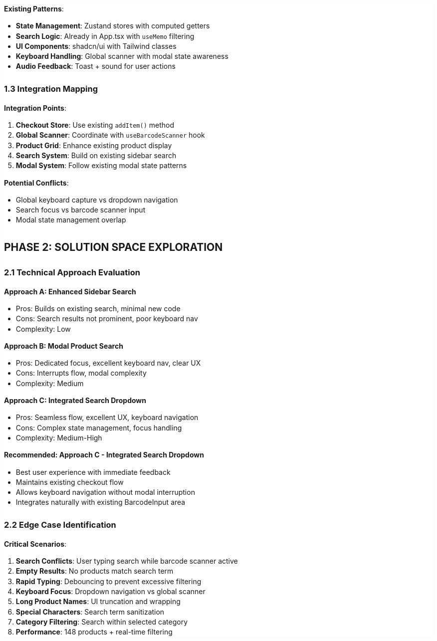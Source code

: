 **Existing Patterns**:
- **State Management**: Zustand stores with computed getters
- **Search Logic**: Already in App.tsx with `useMemo` filtering
- **UI Components**: shadcn/ui with Tailwind classes
- **Keyboard Handling**: Global scanner with modal state awareness
- **Audio Feedback**: Toast + sound for user actions

### 1.3 Integration Mapping

**Integration Points**:
1. **Checkout Store**: Use existing `addItem()` method
2. **Global Scanner**: Coordinate with `useBarcodeScanner` hook
3. **Product Grid**: Enhance existing product display
4. **Search System**: Build on existing sidebar search
5. **Modal System**: Follow existing modal state patterns

**Potential Conflicts**:
- Global keyboard capture vs dropdown navigation
- Search focus vs barcode scanner input
- Modal state management overlap

## PHASE 2: SOLUTION SPACE EXPLORATION

### 2.1 Technical Approach Evaluation

**Approach A: Enhanced Sidebar Search**
- Pros: Builds on existing search, minimal new code
- Cons: Search results not prominent, poor keyboard nav
- Complexity: Low

**Approach B: Modal Product Search**
- Pros: Dedicated focus, excellent keyboard nav, clear UX
- Cons: Interrupts flow, modal complexity
- Complexity: Medium

**Approach C: Integrated Search Dropdown**
- Pros: Seamless flow, excellent UX, keyboard navigation
- Cons: Complex state management, focus handling
- Complexity: Medium-High

**Recommended: Approach C - Integrated Search Dropdown**
- Best user experience with immediate feedback
- Maintains existing checkout flow
- Allows keyboard navigation without modal interruption
- Integrates naturally with existing BarcodeInput area

### 2.2 Edge Case Identification

**Critical Scenarios**:
1. **Search Conflicts**: User typing search while barcode scanner active
2. **Empty Results**: No products match search term
3. **Rapid Typing**: Debouncing to prevent excessive filtering
4. **Keyboard Focus**: Dropdown navigation vs global scanner
5. **Long Product Names**: UI truncation and wrapping
6. **Special Characters**: Search term sanitization
7. **Category Filtering**: Search within selected category
8. **Performance**: 148 products + real-time filtering

